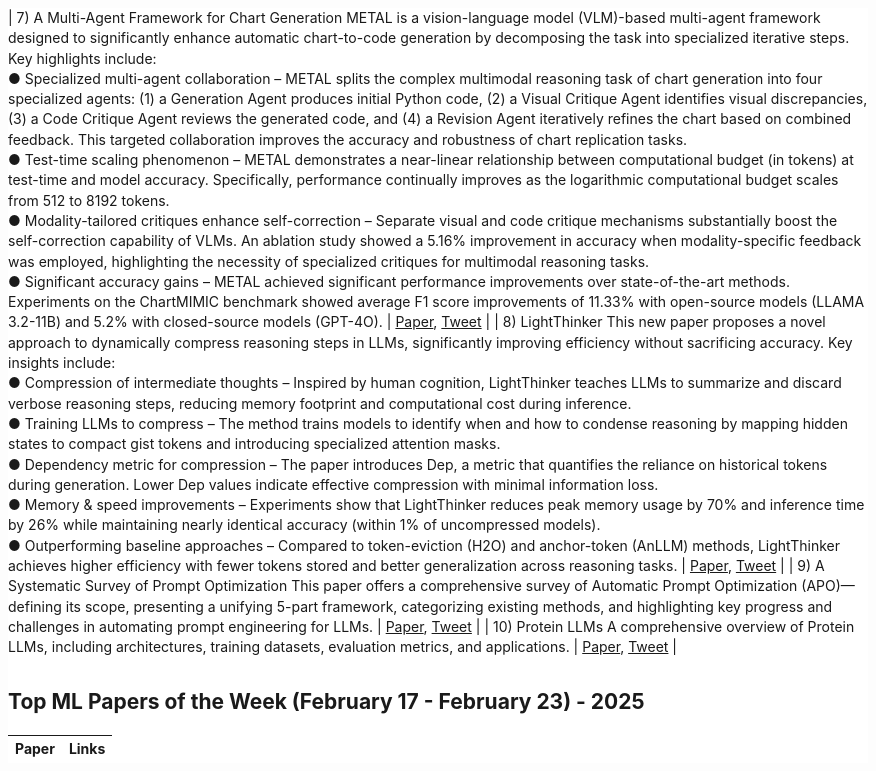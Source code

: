 | 7) A Multi-Agent Framework for Chart Generation  METAL is a vision-language model (VLM)-based multi-agent framework designed to significantly enhance automatic chart-to-code generation by decomposing the task into specialized iterative steps. Key highlights include:   <br>● Specialized multi-agent collaboration – METAL splits the complex  multimodal reasoning task of chart generation into four specialized  agents: (1) a Generation Agent produces initial Python code, (2) a  Visual Critique Agent identifies visual discrepancies, (3) a Code  Critique Agent reviews the generated code, and (4) a Revision Agent  iteratively refines the chart based on combined feedback. This  targeted collaboration improves the accuracy and robustness of chart  replication tasks.   <br>● Test-time scaling phenomenon – METAL demonstrates a near-linear  relationship between computational budget (in tokens) at test-time and  model accuracy. Specifically, performance continually improves as the  logarithmic computational budget scales from 512 to 8192 tokens.   <br>● Modality-tailored critiques enhance self-correction – Separate  visual and code critique mechanisms substantially boost the  self-correction capability of VLMs. An ablation study showed a 5.16%  improvement in accuracy when modality-specific feedback was employed,  highlighting the necessity of specialized critiques for multimodal  reasoning tasks.   <br>● Significant accuracy gains – METAL achieved significant performance  improvements over state-of-the-art methods. Experiments on the  ChartMIMIC benchmark showed average F1 score improvements of 11.33%  with open-source models (LLAMA 3.2-11B) and 5.2% with closed-source  models (GPT-4O). | [Paper](https://arxiv.org/abs/2502.17651), [Tweet](https://x.com/omarsar0/status/1895528398820425741) |
| 8) LightThinker  This new paper proposes a novel approach to dynamically compress reasoning steps in LLMs, significantly improving efficiency without sacrificing accuracy. Key insights include:   <br>● Compression of intermediate thoughts – Inspired by human cognition,  LightThinker teaches LLMs to summarize and discard verbose reasoning  steps, reducing memory footprint and computational cost during  inference.   <br>● Training LLMs to compress – The method trains models to identify  when and how to condense reasoning by mapping hidden states to compact  gist tokens and introducing specialized attention masks.   <br>● Dependency metric for compression – The paper introduces Dep, a  metric that quantifies the reliance on historical tokens during  generation. Lower Dep values indicate effective compression with  minimal information loss.   <br>● Memory & speed improvements – Experiments show that LightThinker  reduces peak memory usage by 70% and inference time by 26% while  maintaining nearly identical accuracy (within 1% of uncompressed  models).   <br>● Outperforming baseline approaches – Compared to token-eviction (H2O)  and anchor-token (AnLLM) methods, LightThinker achieves higher  efficiency with fewer tokens stored and better generalization across  reasoning tasks. | [Paper](https://arxiv.org/abs/2502.15589), [Tweet](https://x.com/omarsar0/status/1894068783700218205) |
| 9) A Systematic Survey of Prompt Optimization  This paper offers a comprehensive survey of Automatic Prompt Optimization (APO)—defining its scope, presenting a unifying 5-part framework, categorizing existing methods, and highlighting key progress and challenges in automating prompt engineering for LLMs. | [Paper](https://arxiv.org/abs/2502.16923), [Tweet](https://x.com/omarsar0/status/1894412798282915994) |
| 10) Protein LLMs  A comprehensive overview of Protein LLMs, including architectures, training datasets, evaluation metrics, and applications. | [Paper](https://arxiv.org/abs/2502.17504), [Tweet](https://x.com/omarsar0/status/1894760600141811861) |

## Top ML Papers of the Week (February 17 - February 23) - 2025
| **Paper**  | **Links** | 
| ------------- | ------------- | 